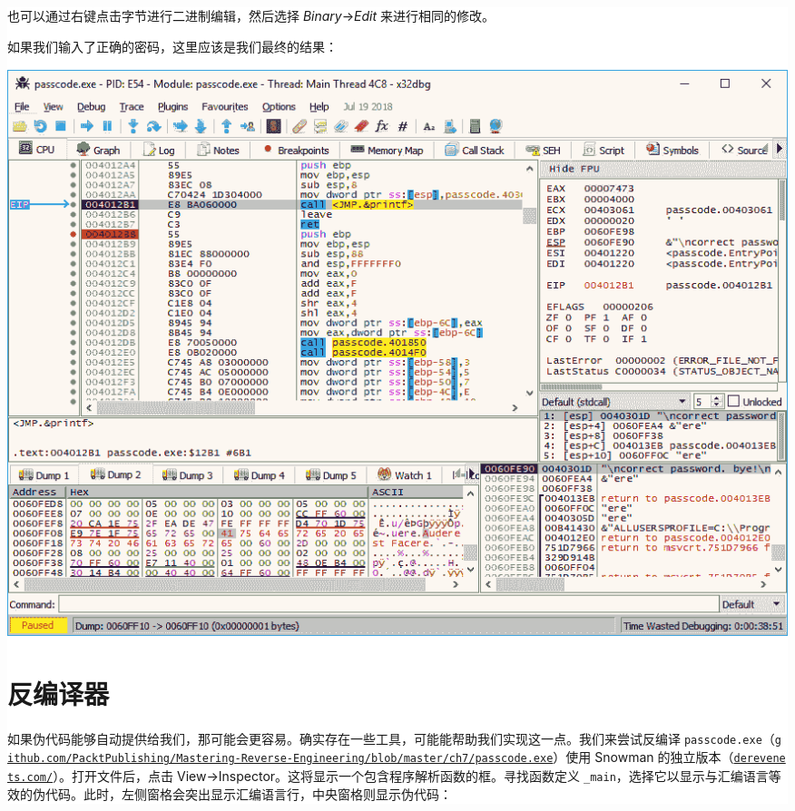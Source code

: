 也可以通过右键点击字节进行二进制编辑，然后选择 *Binary*->*Edit* 来进行相同的修改。

如果我们输入了正确的密码，这里应该是我们最终的结果：

![](img/9afbc6dc-4f99-4647-b448-cdc9dce17759.png)

# 反编译器

如果伪代码能够自动提供给我们，那可能会更容易。确实存在一些工具，可能能帮助我们实现这一点。我们来尝试反编译 `passcode.exe`（[`github.com/PacktPublishing/Mastering-Reverse-Engineering/blob/master/ch7/passcode.exe`](https://github.com/PacktPublishing/Mastering-Reverse-Engineering/blob/master/ch7/passcode.exe)）使用 Snowman 的独立版本（[`derevenets.com/`](https://derevenets.com/)）。打开文件后，点击 View->Inspector。这将显示一个包含程序解析函数的框。寻找函数定义 `_main`，选择它以显示与汇编语言等效的伪代码。此时，左侧窗格会突出显示汇编语言行，中央窗格则显示伪代码：

